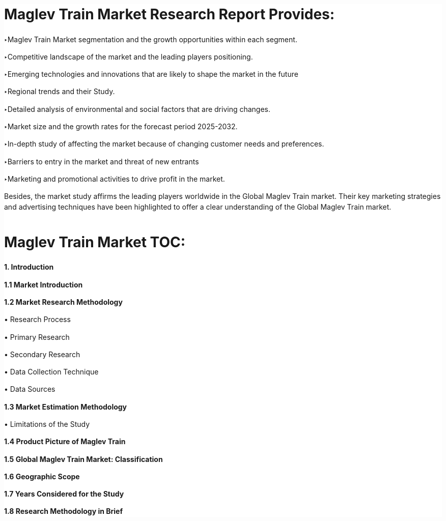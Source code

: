 # <strong>Maglev Train Market Research Report Provides:</strong>

<strong>‣</strong>Maglev Train Market segmentation and the growth opportunities within each segment.

<strong>‣</strong>Competitive landscape of the market and the leading players positioning.

<strong>‣</strong>Emerging technologies and innovations that are likely to shape the market in the future

<strong>‣</strong>Regional trends and their Study.

<strong>‣</strong>Detailed analysis of environmental and social factors that are driving changes.

<strong>‣</strong>Market size and the growth rates for the forecast period 2025-2032.

<strong>‣</strong>In-depth study of affecting the market because of changing customer needs and preferences.

<strong>‣</strong>Barriers to entry in the market and threat of new entrants

<strong>‣</strong>Marketing and promotional activities to drive profit in the market.

Besides, the market study affirms the leading players worldwide in the Global Maglev Train market. Their key marketing strategies and advertising techniques have been highlighted to offer a clear understanding of the Global Maglev Train market.

# <strong>Maglev Train Market TOC:</strong>

<strong>1. Introduction</strong>

<strong>1.1 Market Introduction</strong>

<strong>1.2 Market Research Methodology</strong>

• Research Process

• Primary Research

• Secondary Research

• Data Collection Technique

• Data Sources

<strong>1.3 Market Estimation Methodology</strong>

• Limitations of the Study

<strong>1.4 Product Picture of Maglev Train</strong>

<strong>1.5 Global Maglev Train Market: Classification</strong>

<strong>1.6 Geographic Scope</strong>

<strong>1.7 Years Considered for the Study</strong>

<strong>1.8 Research Methodology in Brief</strong>
